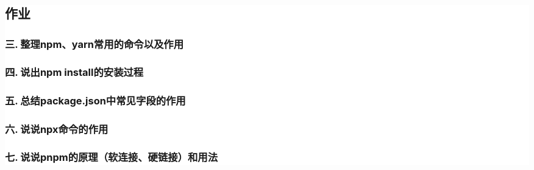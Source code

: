 ## 作业

### 三. 整理npm、yarn常用的命令以及作用

### 四. 说出npm install的安装过程

### 五. 总结package.json中常见字段的作用

### 六. 说说npx命令的作用

### 七. 说说pnpm的原理（软连接、硬链接）和用法
